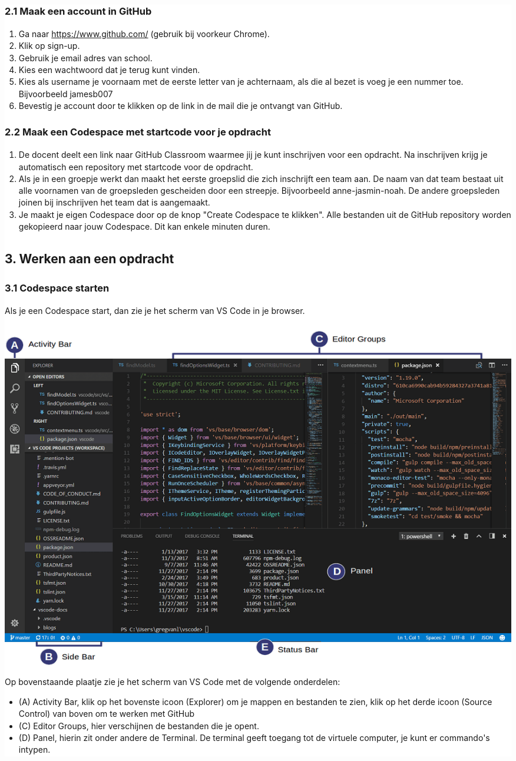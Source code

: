 ### 2.1 Maak een account in GitHub
1. Ga naar https://www.github.com/ (gebruik bij voorkeur Chrome).
2. Klik op sign-up.
3. Gebruik je email adres van school.
4. Kies een wachtwoord dat je terug kunt vinden.
5. Kies als username je voornaam met de eerste letter van je achternaam, als die al bezet is voeg je een nummer toe. Bijvoorbeeld jamesb007
6. Bevestig je account door te klikken op de link in de mail die je ontvangt van GitHub.

### 2.2 Maak een Codespace met startcode voor je opdracht
1. De docent deelt een link naar GitHub Classroom waarmee jij je kunt inschrijven voor een opdracht. Na inschrijven krijg je automatisch een repository met startcode voor de opdracht. 
2. Als je in een groepje werkt dan maakt het eerste groepslid die zich inschrijft een team aan. De naam van dat team bestaat uit alle voornamen van de groepsleden gescheiden door een streepje. Bijvoorbeeld anne-jasmin-noah. De andere groepsleden joinen bij inschrijven het team dat is aangemaakt.
3. Je maakt je eigen Codespace door op de knop "Create Codespace te klikken". Alle bestanden uit de GitHub repository worden gekopieerd naar jouw Codespace. Dit kan enkele minuten duren.

## 3. Werken aan een opdracht

### 3.1 Codespace starten

Als je een Codespace start, dan zie je het scherm van VS Code in je browser.

![vscode screenshot](../10-help/vscode.png)
Op bovenstaande plaatje zie je het scherm van VS Code met de volgende onderdelen:
- (A) Activity Bar, klik op het bovenste icoon (Explorer) om je mappen en bestanden te zien, klik op het derde icoon (Source Control) van boven om te werken met GitHub
- (C) Editor Groups, hier verschijnen de bestanden die je opent.
- (D) Panel, hierin zit onder andere de Terminal. De terminal geeft toegang tot de virtuele computer, je kunt er commando's intypen.
